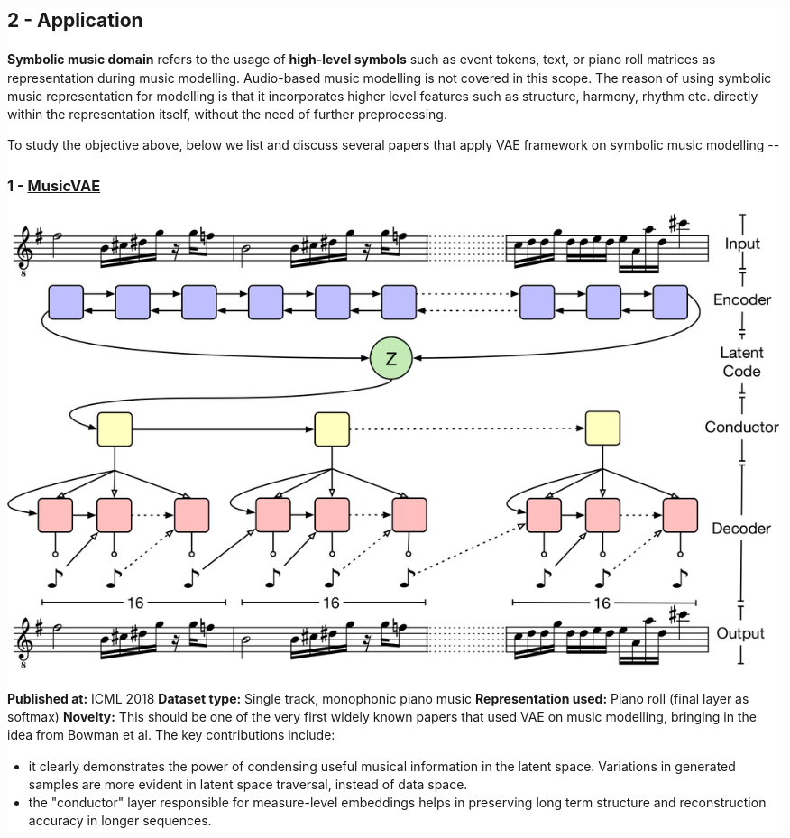 ## 2 - Application

**Symbolic music domain** refers to the usage of **high-level symbols** such as event tokens, text, or piano roll matrices as representation during music modelling. Audio-based music modelling is not covered in this scope. The reason of using symbolic music representation for modelling is that it incorporates higher level features such as structure, harmony, rhythm etc. directly within the representation itself, without the need of further preprocessing.

To study the objective above, below we list and discuss several papers that apply VAE framework on symbolic music modelling --

### 1 - [**MusicVAE**](https://arxiv.org/pdf/1803.05428.pdf)

![](/img/musicvae.png)

**Published at:** ICML 2018
**Dataset type:** Single track, monophonic piano music
**Representation used:** Piano roll (final layer as softmax)
**Novelty:** This should be one of the very first widely known papers that used VAE on music modelling, bringing in the idea from [Bowman et al.](https://arxiv.org/abs/1511.06349) The key contributions include: 
- it clearly demonstrates the power of condensing useful musical information in the latent space. Variations in generated samples are more evident in latent space traversal, instead of data space.
-  the "conductor" layer responsible for measure-level embeddings helps in preserving long term structure and reconstruction accuracy in longer sequences.
